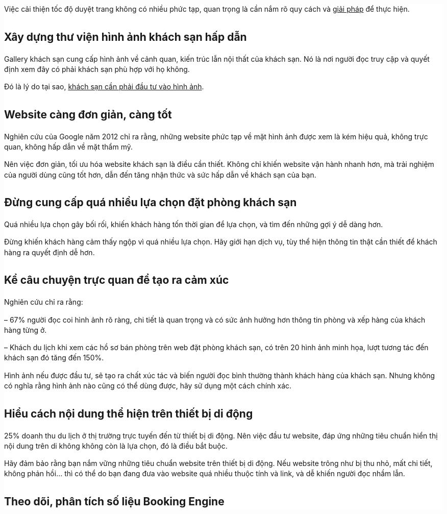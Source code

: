 Việc cải thiện tốc độ duyệt trang không có nhiều phức tạp, quan trọng là cần nắm rõ quy cách và [giải pháp](https://bluejaypms.com/website-builder) để thực hiện.

## Xây dựng thư viện hình ảnh khách sạn hấp dẫn

Gallery khách sạn cung cấp hình ảnh về cảnh quan, kiến trúc lẫn nội thất của khách sạn. Nó là nơi người đọc truy cập và quyết định xem đây có phải khách sạn phù hợp với họ không.

Đó là lý do tại sao, [khách sạn cần phải đầu tư vào hình ảnh](https://bluejaypms.com/article/nhung-diem-quan-trong-mot-website-khach-san-phai-co-85).

## Website càng đơn giản, càng tốt

Nghiên cứu của Google năm 2012 chỉ ra rằng, những website phức tạp về mặt hình ảnh được xem là kém hiệu quả, không trực quan, không hấp dẫn về mặt thẩm mỹ.

Nên việc đơn giản, tối ưu hóa website khách sạn là điều cần thiết. Không chỉ khiến website vận hành nhanh hơn, mà trải nghiệm của người dùng cũng tốt hơn, dẫn đến tăng nhận thức và sức hấp dẫn về khách sạn của bạn.

## Đừng cung cấp quá nhiều lựa chọn đặt phòng khách sạn

Quá nhiều lựa chọn gây bối rối, khiến khách hàng tốn thời gian để lựa chọn, và tìm đến những gợi ý dễ dàng hơn.

Đừng khiến khách hàng cảm thấy ngộp vì quá nhiều lựa chọn. Hãy giới hạn dịch vụ, tùy thể hiện thông tin thật cần thiết để khách hàng ra quyết định dễ hơn.

## Kể câu chuyện trực quan để tạo ra cảm xúc

Nghiên cứu chỉ ra rằng:

– 67% người đọc coi hình ảnh rõ ràng, chi tiết là quan trọng và có sức ảnh hưởng hơn thông tin phòng và xếp hàng của khách hàng từng ở.

– Khách du lịch khi xem các hồ sơ bán phòng trên web đặt phòng khách sạn, có trên 20 hình ảnh minh họa, lượt tương tác đến khách sạn đó tăng đến 150%.

Hình ảnh nếu được đầu tư, sẽ tạo ra chất xúc tác và biến người đọc bình thường thành khách hàng của khách sạn. Nhưng không có nghĩa rằng hình ảnh nào cũng có thể dùng được, hãy sử dụng một cách chính xác.

## Hiểu cách nội dung thể hiện trên thiết bị di động

25% doanh thu du lịch ở thị trường trực tuyến đến từ thiết bị di động. Nên việc đầu tư website, đáp ứng những tiêu chuẩn hiển thị nội dung trên di không không còn là lựa chọn, đó là điều bắt buộc.

Hãy đảm bảo rằng bạn nắm vững những tiêu chuẩn website trên thiết bị di động. Nếu website trông như bị thu nhỏ, mất chi tiết, không phản hồi… thì có thể do bạn đang đưa vào website quá nhiều thuộc tính và link, và dễ khiến người đọc nhầm lẫn.

## Theo dõi, phân tích số liệu Booking Engine
